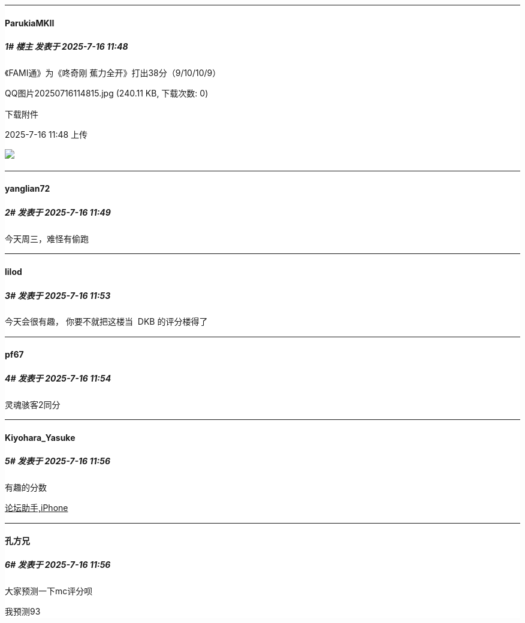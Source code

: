 ﻿
*****

####  ParukiaMKII  
##### 1#       楼主       发表于 2025-7-16 11:48

《FAMI通》为《咚奇刚 蕉力全开》打出38分（9/10/10/9）

QQ图片20250716114815.jpg
(240.11 KB, 下载次数: 0)

下载附件

2025-7-16 11:48 上传

<img src="https://img.stage1st.com/forum/202507/16/114821y5lp5pb1k5b545kb.jpg" referrerpolicy="no-referrer">

*****

####  yanglian72  
##### 2#       发表于 2025-7-16 11:49

今天周三，难怪有偷跑

*****

####  lilod  
##### 3#       发表于 2025-7-16 11:53

今天会很有趣， 你要不就把这楼当  DKB 的评分楼得了

*****

####  pf67  
##### 4#       发表于 2025-7-16 11:54

灵魂骇客2同分

*****

####  Kiyohara_Yasuke  
##### 5#       发表于 2025-7-16 11:56

有趣的分数

[论坛助手,iPhone](https://stage1st.com/2b//forum.php?mod=viewthread&amp;tid=2029836)

*****

####  孔方兄  
##### 6#       发表于 2025-7-16 11:56

大家预测一下mc评分呗

我预测93
